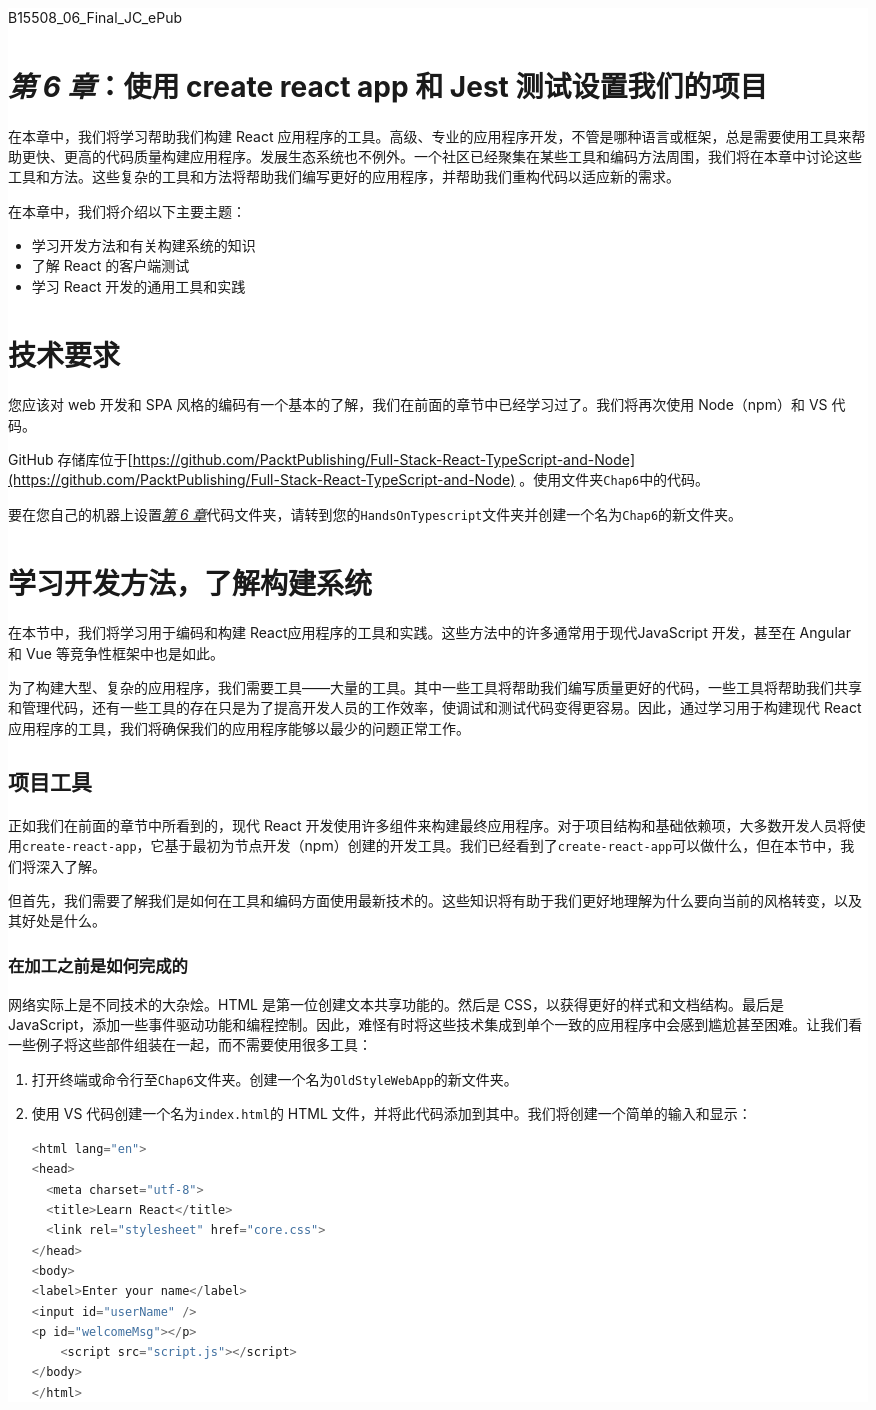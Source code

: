 B15508_06_Final_JC_ePub

# *第 6 章*：使用 create react app 和 Jest 测试设置我们的项目

在本章中，我们将学习帮助我们构建 React 应用程序的工具。高级、专业的应用程序开发，不管是哪种语言或框架，总是需要使用工具来帮助更快、更高的代码质量构建应用程序。发展生态系统也不例外。一个社区已经聚集在某些工具和编码方法周围，我们将在本章中讨论这些工具和方法。这些复杂的工具和方法将帮助我们编写更好的应用程序，并帮助我们重构代码以适应新的需求。

在本章中，我们将介绍以下主要主题：

*   学习开发方法和有关构建系统的知识
*   了解 React 的客户端测试
*   学习 React 开发的通用工具和实践

# 技术要求

您应该对 web 开发和 SPA 风格的编码有一个基本的了解，我们在前面的章节中已经学习过了。我们将再次使用 Node（npm）和 VS 代码。

GitHub 存储库位于[https://github.com/PacktPublishing/Full-Stack-React-TypeScript-and-Node](https://github.com/PacktPublishing/Full-Stack-React-TypeScript-and-Node) 。使用文件夹`Chap6`中的代码。

要在您自己的机器上设置[*第 6 章*](#_idTextAnchor091)代码文件夹，请转到您的`HandsOnTypescript`文件夹并创建一个名为`Chap6`的新文件夹。

# 学习开发方法，了解构建系统

在本节中，我们将学习用于编码和构建 React应用程序的工具和实践。这些方法中的许多通常用于现代JavaScript 开发，甚至在 Angular 和 Vue 等竞争性框架中也是如此。

为了构建大型、复杂的应用程序，我们需要工具——大量的工具。其中一些工具将帮助我们编写质量更好的代码，一些工具将帮助我们共享和管理代码，还有一些工具的存在只是为了提高开发人员的工作效率，使调试和测试代码变得更容易。因此，通过学习用于构建现代 React 应用程序的工具，我们将确保我们的应用程序能够以最少的问题正常工作。

## 项目工具

正如我们在前面的章节中所看到的，现代 React 开发使用许多组件来构建最终应用程序。对于项目结构和基础依赖项，大多数开发人员将使用`create-react-app`，它基于最初为节点开发（npm）创建的开发工具。我们已经看到了`create-react-app`可以做什么，但在本节中，我们将深入了解。

但首先，我们需要了解我们是如何在工具和编码方面使用最新技术的。这些知识将有助于我们更好地理解为什么要向当前的风格转变，以及其好处是什么。

### 在加工之前是如何完成的

网络实际上是不同技术的大杂烩。HTML 是第一位创建文本共享功能的。然后是 CSS，以获得更好的样式和文档结构。最后是 JavaScript，添加一些事件驱动功能和编程控制。因此，难怪有时将这些技术集成到单个一致的应用程序中会感到尴尬甚至困难。让我们看一些例子将这些部件组装在一起，而不需要使用很多工具：

1.  打开终端或命令行至`Chap6`文件夹。创建一个名为`OldStyleWebApp`的新文件夹。
2.  使用 VS 代码创建一个名为`index.html`的 HTML 文件，并将此代码添加到其中。我们将创建一个简单的输入和显示：

    ```js
    <html lang="en">
    <head>
      <meta charset="utf-8">
      <title>Learn React</title>
      <link rel="stylesheet" href="core.css">
    </head>
    <body>	
    <label>Enter your name</label>
    <input id="userName" />
    <p id="welcomeMsg"></p>
      	<script src="script.js"></script>
    </body>
    </html>
    ```
